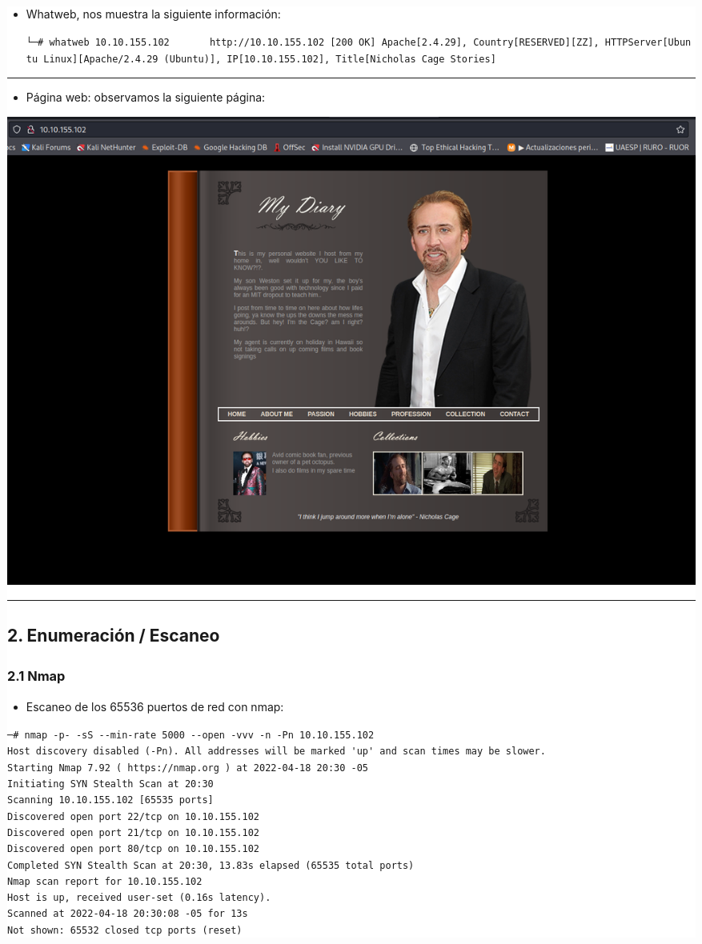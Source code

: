 - Whatweb, nos muestra la siguiente información:
  
  ```
  └─# whatweb 10.10.155.102       http://10.10.155.102 [200 OK] Apache[2.4.29], Country[RESERVED][ZZ], HTTPServer[Ubuntu Linux][Apache/2.4.29 (Ubuntu)], IP[10.10.155.102], Title[Nicholas Cage Stories]
  ```
---

- Página web: observamos la siguiente página:

![](/assets/images/thm-writeup-break-out-the-cage/cage_page.png)


---

## 2. Enumeración / Escaneo

### 2.1 Nmap

- Escaneo de los 65536 puertos de red con nmap:
  
```
─# nmap -p- -sS --min-rate 5000 --open -vvv -n -Pn 10.10.155.102
Host discovery disabled (-Pn). All addresses will be marked 'up' and scan times may be slower.
Starting Nmap 7.92 ( https://nmap.org ) at 2022-04-18 20:30 -05
Initiating SYN Stealth Scan at 20:30
Scanning 10.10.155.102 [65535 ports]
Discovered open port 22/tcp on 10.10.155.102
Discovered open port 21/tcp on 10.10.155.102
Discovered open port 80/tcp on 10.10.155.102
Completed SYN Stealth Scan at 20:30, 13.83s elapsed (65535 total ports)
Nmap scan report for 10.10.155.102
Host is up, received user-set (0.16s latency).
Scanned at 2022-04-18 20:30:08 -05 for 13s
Not shown: 65532 closed tcp ports (reset)
```